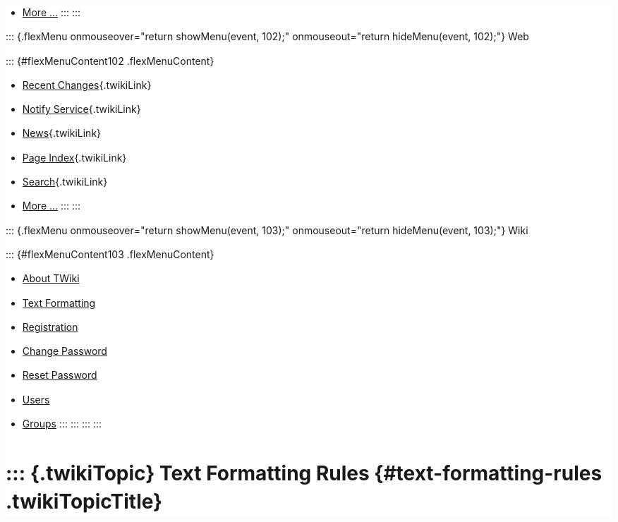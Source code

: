 

-   [More
    \...](http://www.program-transformation.org/oops/TWiki/TextFormattingRules?template=oopsmore&param1=1.47&param2=1.47)
:::
:::

::: {.flexMenu onmouseover="return showMenu(event, 102);" onmouseout="return hideMenu(event, 102);"}
Web

::: {#flexMenuContent102 .flexMenuContent}
-   [Recent Changes](WebChanges){.twikiLink}
-   [Notify Service](WebNotify){.twikiLink}
-   [News](WebNews){.twikiLink}



-   [Page Index](WebIndex){.twikiLink}
-   [Search](WebSearch){.twikiLink}



-   [More
    \...](http://www.program-transformation.org/oops/TWiki/TextFormattingRules?template=oopsmore&param1=1.47&param2=1.47)
:::
:::

::: {.flexMenu onmouseover="return showMenu(event, 103);" onmouseout="return hideMenu(event, 103);"}
Wiki

::: {#flexMenuContent103 .flexMenuContent}
-   [About
    TWiki](http://www.program-transformation.org/view/TWiki/WebHome)
-   [Text
    Formatting](http://www.program-transformation.org/view/TWiki/TextFormattingRules)



-   [Registration](http://www.program-transformation.org/view/TWiki/TWikiRegistration)
-   [Change
    Password](http://www.program-transformation.org/view/TWiki/ChangePassword)
-   [Reset
    Password](http://www.program-transformation.org/view/TWiki/ResetPassword)



-   [Users](http://www.program-transformation.org/view/Main/TWikiUsers)
-   [Groups](http://www.program-transformation.org/view/Main/TWikiGroups)
:::
:::
:::
:::

::: {.twikiTopic}
Text Formatting Rules {#text-formatting-rules .twikiTopicTitle}
=====================
